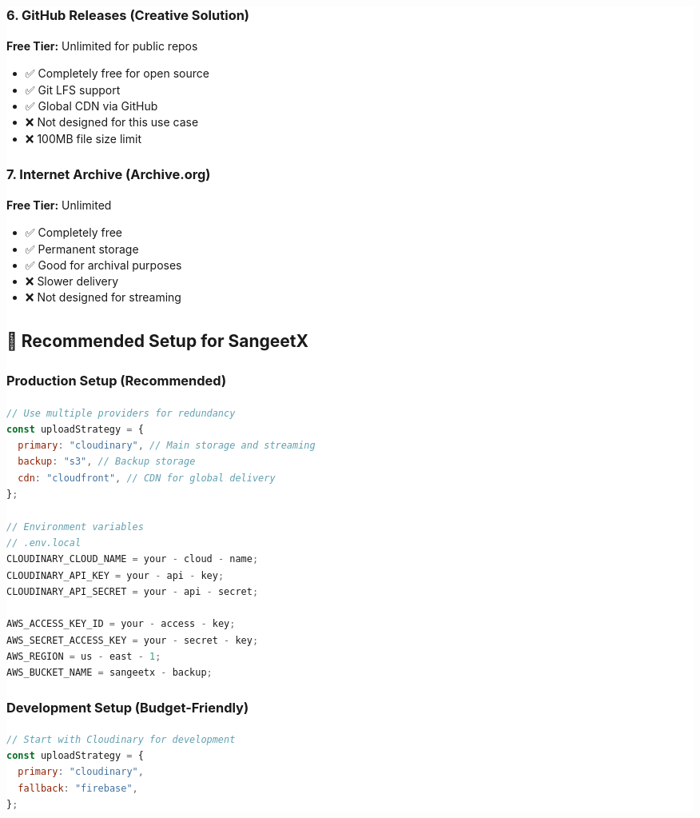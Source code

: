 ### 6. GitHub Releases (Creative Solution)

**Free Tier:** Unlimited for public repos

- ✅ Completely free for open source
- ✅ Git LFS support
- ✅ Global CDN via GitHub
- ❌ Not designed for this use case
- ❌ 100MB file size limit

### 7. Internet Archive (Archive.org)

**Free Tier:** Unlimited

- ✅ Completely free
- ✅ Permanent storage
- ✅ Good for archival purposes
- ❌ Slower delivery
- ❌ Not designed for streaming

## 🎯 Recommended Setup for SangeetX

### Production Setup (Recommended)

```javascript
// Use multiple providers for redundancy
const uploadStrategy = {
  primary: "cloudinary", // Main storage and streaming
  backup: "s3", // Backup storage
  cdn: "cloudfront", // CDN for global delivery
};

// Environment variables
// .env.local
CLOUDINARY_CLOUD_NAME = your - cloud - name;
CLOUDINARY_API_KEY = your - api - key;
CLOUDINARY_API_SECRET = your - api - secret;

AWS_ACCESS_KEY_ID = your - access - key;
AWS_SECRET_ACCESS_KEY = your - secret - key;
AWS_REGION = us - east - 1;
AWS_BUCKET_NAME = sangeetx - backup;
```

### Development Setup (Budget-Friendly)

```javascript
// Start with Cloudinary for development
const uploadStrategy = {
  primary: "cloudinary",
  fallback: "firebase",
};
```
